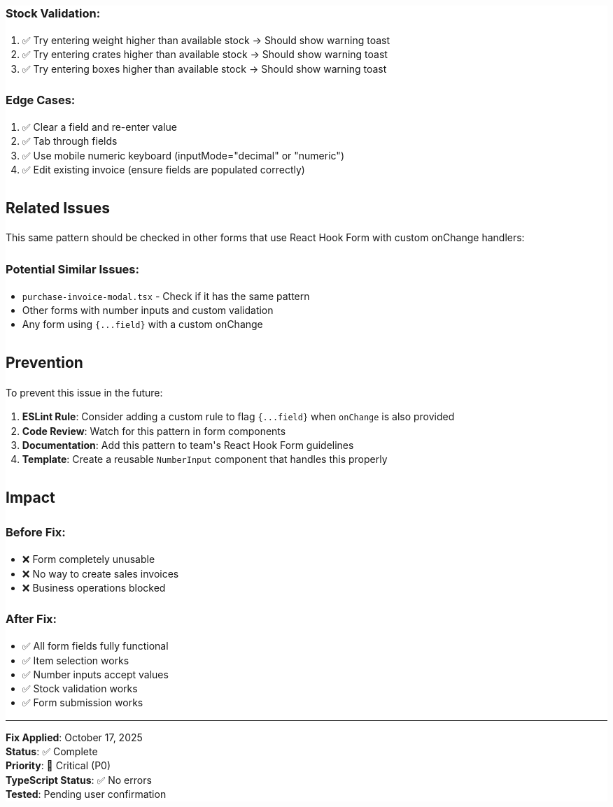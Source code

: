### Stock Validation:
1. ✅ Try entering weight higher than available stock → Should show warning toast
2. ✅ Try entering crates higher than available stock → Should show warning toast
3. ✅ Try entering boxes higher than available stock → Should show warning toast

### Edge Cases:
1. ✅ Clear a field and re-enter value
2. ✅ Tab through fields
3. ✅ Use mobile numeric keyboard (inputMode="decimal" or "numeric")
4. ✅ Edit existing invoice (ensure fields are populated correctly)

## Related Issues

This same pattern should be checked in other forms that use React Hook Form with custom onChange handlers:

### Potential Similar Issues:
- `purchase-invoice-modal.tsx` - Check if it has the same pattern
- Other forms with number inputs and custom validation
- Any form using `{...field}` with a custom onChange

## Prevention

To prevent this issue in the future:

1. **ESLint Rule**: Consider adding a custom rule to flag `{...field}` when `onChange` is also provided
2. **Code Review**: Watch for this pattern in form components
3. **Documentation**: Add this pattern to team's React Hook Form guidelines
4. **Template**: Create a reusable `NumberInput` component that handles this properly

## Impact

### Before Fix:
- ❌ Form completely unusable
- ❌ No way to create sales invoices
- ❌ Business operations blocked

### After Fix:
- ✅ All form fields fully functional
- ✅ Item selection works
- ✅ Number inputs accept values
- ✅ Stock validation works
- ✅ Form submission works

---

**Fix Applied**: October 17, 2025  
**Status**: ✅ Complete  
**Priority**: 🚨 Critical (P0)  
**TypeScript Status**: ✅ No errors  
**Tested**: Pending user confirmation
